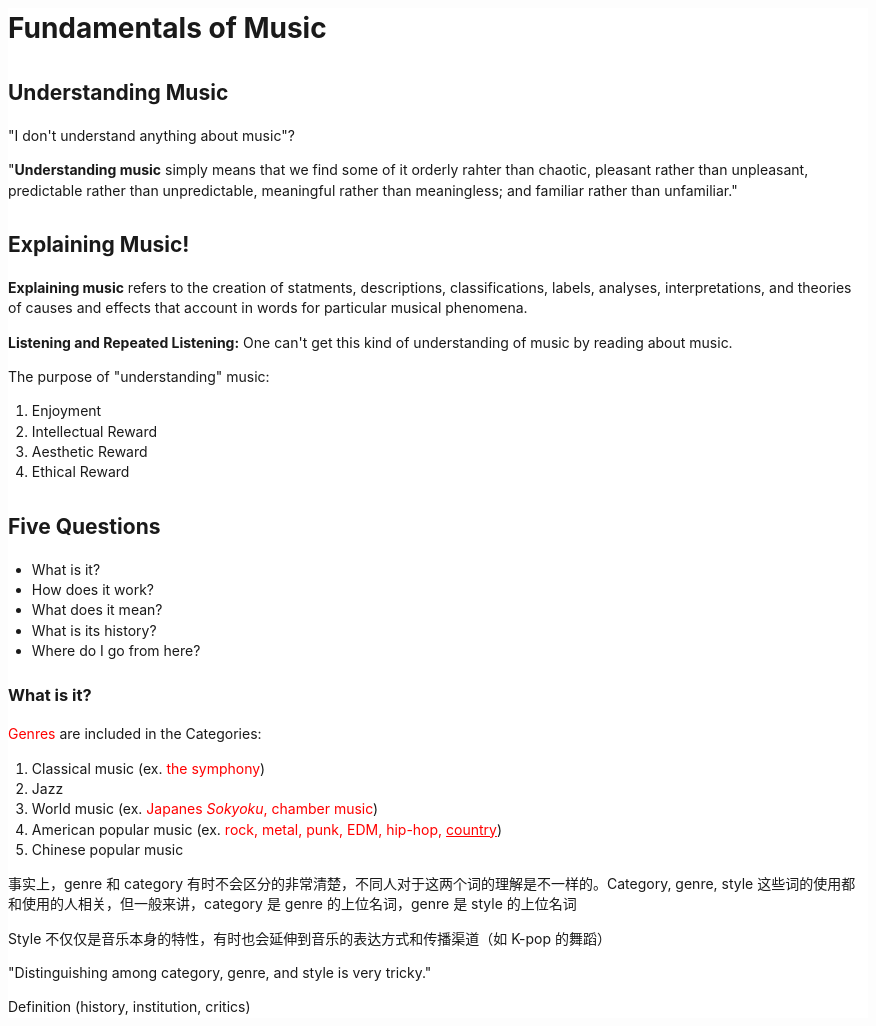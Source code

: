 # Fundamentals of Music

## Understanding Music

"I don't understand anything about music"?

"**Understanding music** simply means that we find some of it orderly rahter than chaotic, pleasant rather than unpleasant, predictable rather than unpredictable, meaningful rather than meaningless; and familiar rather than unfamiliar."

## Explaining Music!

**Explaining music** refers to the creation of statments, descriptions, classifications, labels, analyses, interpretations, and theories of causes and effects that account in words for particular musical phenomena.

**Listening and Repeated Listening:** One can't get this kind of understanding of music by reading about music.

The purpose of "understanding" music:

1. Enjoyment
2. Intellectual Reward
3. Aesthetic Reward
4. Ethical Reward

## Five Questions

- What is it?
- How does it work?
- What does it mean?
- What is its history?
- Where do I go from here?

### What is it?

<font color=red>Genres</font> are included in the Categories:

1. Classical music (ex. <font color=red>the symphony</font>)
2. Jazz
3. World music (ex. <font color=red>Japanes *Sokyoku*, chamber music</font>)
4. American popular music (ex. <font color=red>rock, metal, punk, EDM, hip-hop, <u>country</u></font>)
5. Chinese popular music

事实上，genre 和 category 有时不会区分的非常清楚，不同人对于这两个词的理解是不一样的。Category, genre, style 这些词的使用都和使用的人相关，但一般来讲，category 是 genre 的上位名词，genre 是 style 的上位名词

Style 不仅仅是音乐本身的特性，有时也会延伸到音乐的表达方式和传播渠道（如 K-pop 的舞蹈）

"Distinguishing among category, genre, and style is very tricky."

Definition (history, institution, critics)
